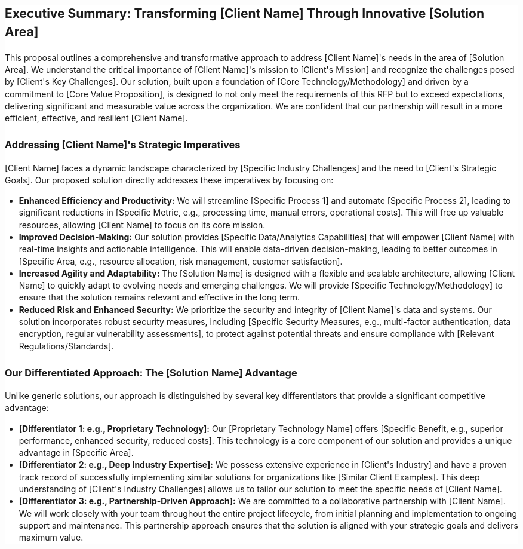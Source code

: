 ## Executive Summary: Transforming [Client Name] Through Innovative [Solution Area]

This proposal outlines a comprehensive and transformative approach to address [Client Name]'s needs in the area of [Solution Area]. We understand the critical importance of [Client Name]'s mission to [Client's Mission] and recognize the challenges posed by [Client's Key Challenges]. Our solution, built upon a foundation of [Core Technology/Methodology] and driven by a commitment to [Core Value Proposition], is designed to not only meet the requirements of this RFP but to exceed expectations, delivering significant and measurable value across the organization. We are confident that our partnership will result in a more efficient, effective, and resilient [Client Name].

### Addressing [Client Name]'s Strategic Imperatives

[Client Name] faces a dynamic landscape characterized by [Specific Industry Challenges] and the need to [Client's Strategic Goals]. Our proposed solution directly addresses these imperatives by focusing on:

*   **Enhanced Efficiency and Productivity:** We will streamline [Specific Process 1] and automate [Specific Process 2], leading to significant reductions in [Specific Metric, e.g., processing time, manual errors, operational costs]. This will free up valuable resources, allowing [Client Name] to focus on its core mission.
*   **Improved Decision-Making:** Our solution provides [Specific Data/Analytics Capabilities] that will empower [Client Name] with real-time insights and actionable intelligence. This will enable data-driven decision-making, leading to better outcomes in [Specific Area, e.g., resource allocation, risk management, customer satisfaction].
*   **Increased Agility and Adaptability:** The [Solution Name] is designed with a flexible and scalable architecture, allowing [Client Name] to quickly adapt to evolving needs and emerging challenges. We will provide [Specific Technology/Methodology] to ensure that the solution remains relevant and effective in the long term.
*   **Reduced Risk and Enhanced Security:** We prioritize the security and integrity of [Client Name]'s data and systems. Our solution incorporates robust security measures, including [Specific Security Measures, e.g., multi-factor authentication, data encryption, regular vulnerability assessments], to protect against potential threats and ensure compliance with [Relevant Regulations/Standards].

### Our Differentiated Approach: The [Solution Name] Advantage

Unlike generic solutions, our approach is distinguished by several key differentiators that provide a significant competitive advantage:

*   **[Differentiator 1: e.g., Proprietary Technology]:** Our [Proprietary Technology Name] offers [Specific Benefit, e.g., superior performance, enhanced security, reduced costs]. This technology is a core component of our solution and provides a unique advantage in [Specific Area].
*   **[Differentiator 2: e.g., Deep Industry Expertise]:** We possess extensive experience in [Client's Industry] and have a proven track record of successfully implementing similar solutions for organizations like [Similar Client Examples]. This deep understanding of [Client's Industry Challenges] allows us to tailor our solution to meet the specific needs of [Client Name].
*   **[Differentiator 3: e.g., Partnership-Driven Approach]:** We are committed to a collaborative partnership with [Client Name]. We will work closely with your team throughout the entire project lifecycle, from initial planning and implementation to ongoing support and maintenance. This partnership approach ensures that the solution is aligned with your strategic goals and delivers maximum value.
